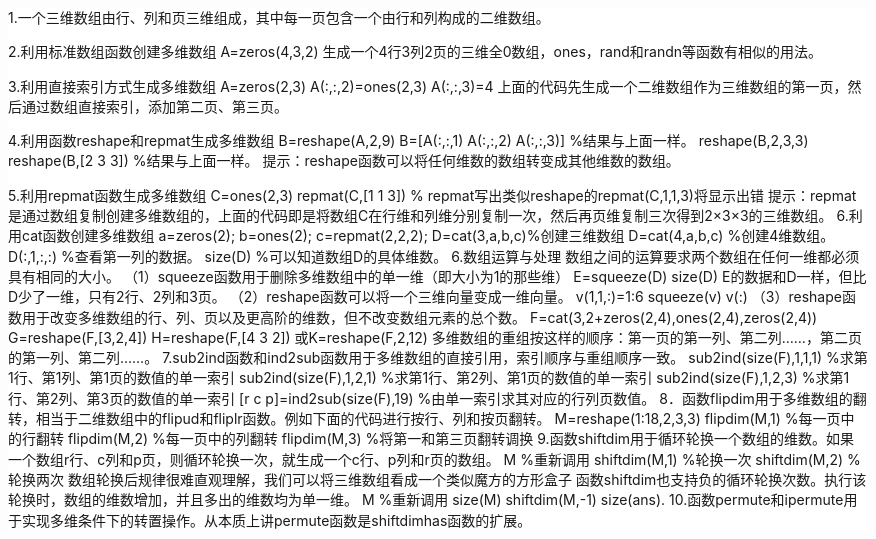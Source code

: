 1.一个三维数组由行、列和页三维组成，其中每一页包含一个由行和列构成的二维数组。

2.利用标准数组函数创建多维数组
A=zeros(4,3,2) 生成一个4行3列2页的三维全0数组，ones，rand和randn等函数有相似的用法。

3.利用直接索引方式生成多维数组
A=zeros(2,3)
A(:,:,2)=ones(2,3)
A(:,:,3)=4
上面的代码先生成一个二维数组作为三维数组的第一页，然后通过数组直接索引，添加第二页、第三页。

4.利用函数reshape和repmat生成多维数组
B=reshape(A,2,9)
B=[A(:,:,1) A(:,:,2) A(:,:,3)] %结果与上面一样。
reshape(B,2,3,3)
reshape(B,[2 3 3]) %结果与上面一样。
提示：reshape函数可以将任何维数的数组转变成其他维数的数组。

5.利用repmat函数生成多维数组
C=ones(2,3)
repmat(C,[1 1 3]) % repmat写出类似reshape的repmat(C,1,1,3)将显示出错
提示：repmat是通过数组复制创建多维数组的，上面的代码即是将数组C在行维和列维分别复制一次，然后再页维复制三次得到2×3×3的三维数组。
6.利用cat函数创建多维数组
a=zeros(2);
b=ones(2);
c=repmat(2,2,2);
D=cat(3,a,b,c)%创建三维数组
D=cat(4,a,b,c) %创建4维数组。
D(:,1,:,:) %查看第一列的数据。
size(D) %可以知道数组D的具体维数。
6.数组运算与处理
数组之间的运算要求两个数组在任何一维都必须具有相同的大小。
（1）squeeze函数用于删除多维数组中的单一维（即大小为1的那些维）
E=squeeze(D)
size(D) E的数据和D一样，但比D少了一维，只有2行、2列和3页。
（2）reshape函数可以将一个三维向量变成一维向量。
v(1,1,:)=1:6
squeeze(v)
v(:)
（3）reshape函数用于改变多维数组的行、列、页以及更高阶的维数，但不改变数组元素的总个数。
F=cat(3,2+zeros(2,4),ones(2,4),zeros(2,4))
G=reshape(F,[3,2,4])
H=reshape(F,[4 3 2]) 或K=reshape(F,2,12)
多维数组的重组按这样的顺序：第一页的第一列、第二列……，第二页的第一列、第二列……。
7.sub2ind函数和ind2sub函数用于多维数组的直接引用，索引顺序与重组顺序一致。
sub2ind(size(F),1,1,1) %求第1行、第1列、第1页的数值的单一索引
sub2ind(size(F),1,2,1) %求第1行、第2列、第1页的数值的单一索引
sub2ind(size(F),1,2,3) %求第1行、第2列、第3页的数值的单一索引
[r c p]=ind2sub(size(F),19) %由单一索引求其对应的行列页数值。
8．函数flipdim用于多维数组的翻转，相当于二维数组中的flipud和fliplr函数。例如下面的代码进行按行、列和按页翻转。
M=reshape(1:18,2,3,3)
flipdim(M,1) %每一页中的行翻转
flipdim(M,2) %每一页中的列翻转
flipdim(M,3) %将第一和第三页翻转调换
9.函数shiftdim用于循环轮换一个数组的维数。如果一个数组r行、c列和p页，则循环轮换一次，就生成一个c行、p列和r页的数组。
M %重新调用
shiftdim(M,1) %轮换一次
shiftdim(M,2) %轮换两次
数组轮换后规律很难直观理解，我们可以将三维数组看成一个类似魔方的方形盒子
函数shiftdim也支持负的循环轮换次数。执行该轮换时，数组的维数增加，并且多出的维数均为单一维。
M %重新调用
size(M)
shiftdim(M,-1)
size(ans).
10.函数permute和ipermute用于实现多维条件下的转置操作。从本质上讲permute函数是shiftdimhas函数的扩展。